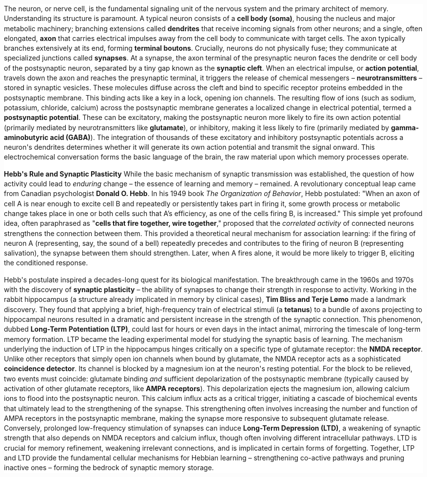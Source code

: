 The neuron, or nerve cell, is the fundamental signaling unit of the nervous system and the primary architect of memory. Understanding its structure is paramount. A typical neuron consists of a **cell body (soma)**, housing the nucleus and major metabolic machinery; branching extensions called **dendrites** that receive incoming signals from other neurons; and a single, often elongated, **axon** that carries electrical impulses away from the cell body to communicate with target cells. The axon typically branches extensively at its end, forming **terminal boutons**. Crucially, neurons do not physically fuse; they communicate at specialized junctions called **synapses**. At a synapse, the axon terminal of the presynaptic neuron faces the dendrite or cell body of the postsynaptic neuron, separated by a tiny gap known as the **synaptic cleft**. When an electrical impulse, or **action potential**, travels down the axon and reaches the presynaptic terminal, it triggers the release of chemical messengers – **neurotransmitters** – stored in synaptic vesicles. These molecules diffuse across the cleft and bind to specific receptor proteins embedded in the postsynaptic membrane. This binding acts like a key in a lock, opening ion channels. The resulting flow of ions (such as sodium, potassium, chloride, calcium) across the postsynaptic membrane generates a localized change in electrical potential, termed a **postsynaptic potential**. These can be excitatory, making the postsynaptic neuron more likely to fire its own action potential (primarily mediated by neurotransmitters like **glutamate**), or inhibitory, making it less likely to fire (primarily mediated by **gamma-aminobutyric acid (GABA)**). The integration of thousands of these excitatory and inhibitory postsynaptic potentials across a neuron's dendrites determines whether it will generate its own action potential and transmit the signal onward. This electrochemical conversation forms the basic language of the brain, the raw material upon which memory processes operate.

**Hebb's Rule and Synaptic Plasticity**
While the basic mechanism of synaptic transmission was established, the question of how activity could lead to *enduring* change – the essence of learning and memory – remained. A revolutionary conceptual leap came from Canadian psychologist **Donald O. Hebb**. In his 1949 book *The Organization of Behavior*, Hebb postulated: "When an axon of cell A is near enough to excite cell B and repeatedly or persistently takes part in firing it, some growth process or metabolic change takes place in one or both cells such that A’s efficiency, as one of the cells firing B, is increased." This simple yet profound idea, often paraphrased as "**cells that fire together, wire together**," proposed that the *correlated activity* of connected neurons strengthens the connection between them. This provided a theoretical neural mechanism for association learning: if the firing of neuron A (representing, say, the sound of a bell) repeatedly precedes and contributes to the firing of neuron B (representing salivation), the synapse between them should strengthen. Later, when A fires alone, it would be more likely to trigger B, eliciting the conditioned response.

Hebb's postulate inspired a decades-long quest for its biological manifestation. The breakthrough came in the 1960s and 1970s with the discovery of **synaptic plasticity** – the ability of synapses to change their strength in response to activity. Working in the rabbit hippocampus (a structure already implicated in memory by clinical cases), **Tim Bliss and Terje Lømo** made a landmark discovery. They found that applying a brief, high-frequency train of electrical stimuli (a **tetanus**) to a bundle of axons projecting to hippocampal neurons resulted in a dramatic and persistent increase in the strength of the synaptic connection. This phenomenon, dubbed **Long-Term Potentiation (LTP)**, could last for hours or even days in the intact animal, mirroring the timescale of long-term memory formation. LTP became the leading experimental model for studying the synaptic basis of learning. The mechanism underlying the induction of LTP in the hippocampus hinges critically on a specific type of glutamate receptor: the **NMDA receptor**. Unlike other receptors that simply open ion channels when bound by glutamate, the NMDA receptor acts as a sophisticated **coincidence detector**. Its channel is blocked by a magnesium ion at the neuron's resting potential. For the block to be relieved, two events must coincide: glutamate binding *and* sufficient depolarization of the postsynaptic membrane (typically caused by activation of other glutamate receptors, like **AMPA receptors**). This depolarization ejects the magnesium ion, allowing calcium ions to flood into the postsynaptic neuron. This calcium influx acts as a critical trigger, initiating a cascade of biochemical events that ultimately lead to the strengthening of the synapse. This strengthening often involves increasing the number and function of AMPA receptors in the postsynaptic membrane, making the synapse more responsive to subsequent glutamate release. Conversely, prolonged low-frequency stimulation of synapses can induce **Long-Term Depression (LTD)**, a weakening of synaptic strength that also depends on NMDA receptors and calcium influx, though often involving different intracellular pathways. LTD is crucial for memory refinement, weakening irrelevant connections, and is implicated in certain forms of forgetting. Together, LTP and LTD provide the fundamental cellular mechanisms for Hebbian learning – strengthening co-active pathways and pruning inactive ones – forming the bedrock of synaptic memory storage.
